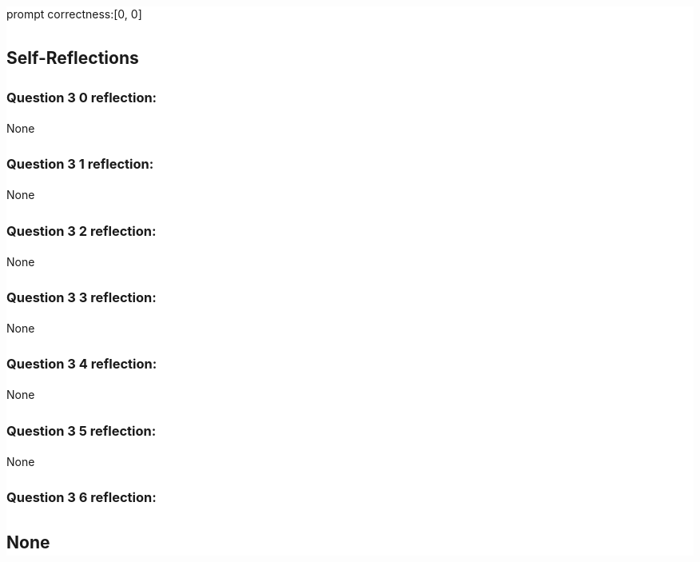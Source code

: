 prompt correctness:[0, 0]

## Self-Reflections

### Question 3 0 reflection:
None
### Question 3 1 reflection:
None
### Question 3 2 reflection:
None
### Question 3 3 reflection:
None
### Question 3 4 reflection:
None
### Question 3 5 reflection:
None
### Question 3 6 reflection:
None
---
